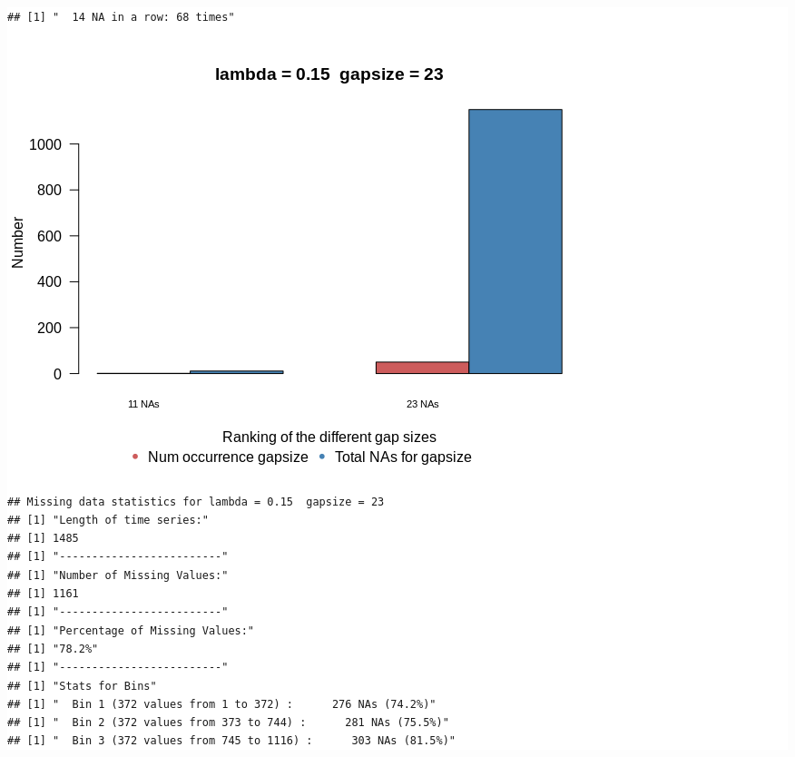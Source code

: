     ## [1] "  14 NA in a row: 68 times"

![](ETL6.impute.sim.gapsize_files/figure-markdown_github/all_distribution_gapsize-24.png)

    ## Missing data statistics for lambda = 0.15  gapsize = 23 
    ## [1] "Length of time series:"
    ## [1] 1485
    ## [1] "-------------------------"
    ## [1] "Number of Missing Values:"
    ## [1] 1161
    ## [1] "-------------------------"
    ## [1] "Percentage of Missing Values:"
    ## [1] "78.2%"
    ## [1] "-------------------------"
    ## [1] "Stats for Bins"
    ## [1] "  Bin 1 (372 values from 1 to 372) :      276 NAs (74.2%)"
    ## [1] "  Bin 2 (372 values from 373 to 744) :      281 NAs (75.5%)"
    ## [1] "  Bin 3 (372 values from 745 to 1116) :      303 NAs (81.5%)"